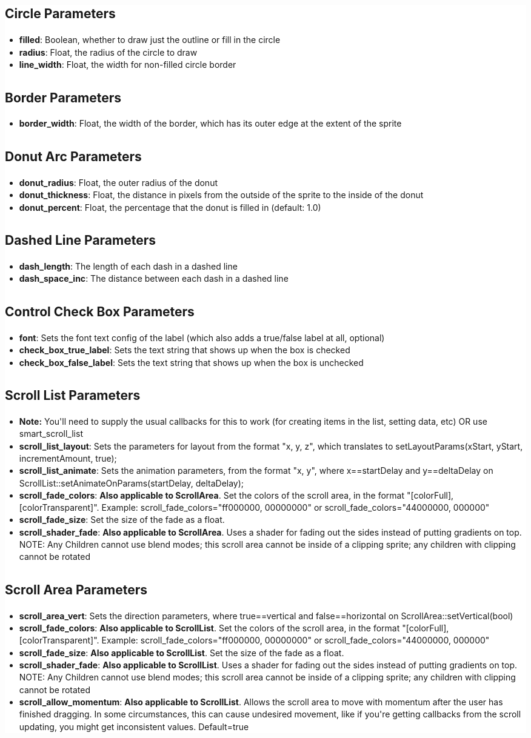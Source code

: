 Circle Parameters
---------------------------
* **filled**: Boolean, whether to draw just the outline or fill in the circle
* **radius**: Float, the radius of the circle to draw
* **line_width**: Float, the width for non-filled circle border

Border Parameters
---------------------------
* **border_width**: Float, the width of the border, which has its outer edge at the extent of the sprite

Donut Arc Parameters
---------------------------
* **donut_radius**: Float, the outer radius of the donut
* **donut_thickness**: Float, the distance in pixels from the outside of the sprite to the inside of the donut
* **donut_percent**: Float, the percentage that the donut is filled in (default: 1.0)

Dashed Line Parameters
---------------------------
* **dash_length**: The length of each dash in a dashed line
* **dash_space_inc**: The distance between each dash in a dashed line

Control Check Box Parameters
---------------------------
* **font**: Sets the font text config of the label (which also adds a true/false label at all, optional)
* **check_box_true_label**: Sets the text string that shows up when the box is checked
* **check_box_false_label**: Sets the text string that shows up when the box is unchecked

Scroll List Parameters
-------------------------------
* **Note:** You'll need to supply the usual callbacks for this to work (for creating items in the list, setting data, etc) OR use smart_scroll_list
* **scroll_list_layout**: Sets the parameters for layout from the format "x, y, z", which translates to setLayoutParams(xStart, yStart, incrementAmount, true);
* **scroll_list_animate**: Sets the animation parameters, from the format "x, y", where x==startDelay and y==deltaDelay on ScrollList::setAnimateOnParams(startDelay, deltaDelay);
* **scroll_fade_colors**: **Also applicable to ScrollArea**. Set the colors of the scroll area, in the format "[colorFull], [colorTransparent]". Example: scroll_fade_colors="ff000000, 00000000" or scroll_fade_colors="44000000, 000000"
* **scroll_fade_size**: Set the size of the fade as a float.
* **scroll_shader_fade**: **Also applicable to ScrollArea**. Uses a shader for fading out the sides instead of putting gradients on top. NOTE: Any Children cannot use blend modes; this scroll area cannot be inside of a clipping sprite; any children with clipping cannot be rotated

Scroll Area Parameters
-------------------------------
* **scroll_area_vert**: Sets the direction parameters, where true==vertical and false==horizontal on ScrollArea::setVertical(bool)
* **scroll_fade_colors**: **Also applicable to ScrollList**. Set the colors of the scroll area, in the format "[colorFull], [colorTransparent]". Example: scroll_fade_colors="ff000000, 00000000" or scroll_fade_colors="44000000, 000000"
* **scroll_fade_size**: **Also applicable to ScrollList**. Set the size of the fade as a float.
* **scroll_shader_fade**: **Also applicable to ScrollList**. Uses a shader for fading out the sides instead of putting gradients on top. NOTE: Any Children cannot use blend modes; this scroll area cannot be inside of a clipping sprite; any children with clipping cannot be rotated
* **scroll_allow_momentum**: **Also applicable to ScrollList**. Allows the scroll area to move with momentum after the user has finished dragging. In some circumstances, this can cause undesired movement, like if you're getting callbacks from the scroll updating, you might get inconsistent values. Default=true
